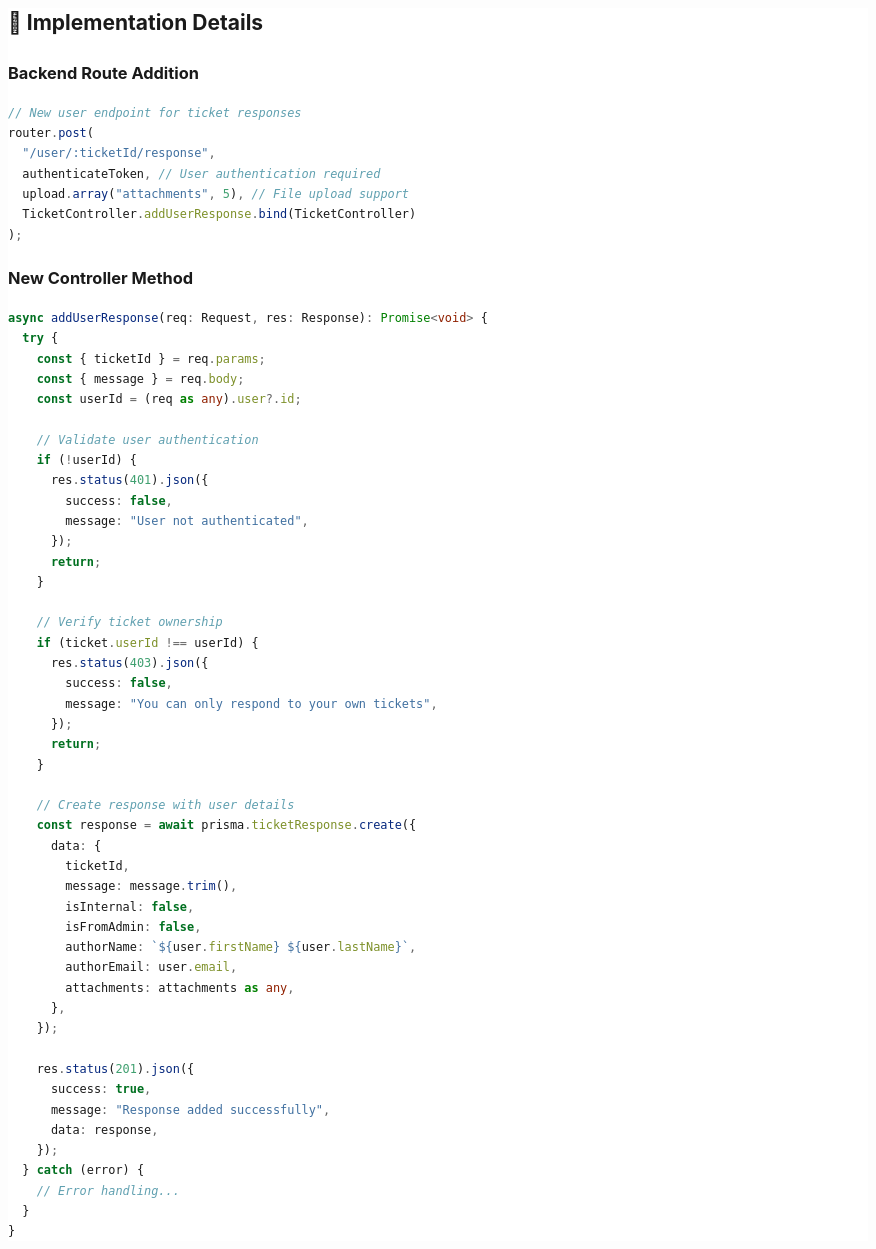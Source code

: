 ## 🚀 Implementation Details

### **Backend Route Addition**

```typescript
// New user endpoint for ticket responses
router.post(
  "/user/:ticketId/response",
  authenticateToken, // User authentication required
  upload.array("attachments", 5), // File upload support
  TicketController.addUserResponse.bind(TicketController)
);
```

### **New Controller Method**

```typescript
async addUserResponse(req: Request, res: Response): Promise<void> {
  try {
    const { ticketId } = req.params;
    const { message } = req.body;
    const userId = (req as any).user?.id;

    // Validate user authentication
    if (!userId) {
      res.status(401).json({
        success: false,
        message: "User not authenticated",
      });
      return;
    }

    // Verify ticket ownership
    if (ticket.userId !== userId) {
      res.status(403).json({
        success: false,
        message: "You can only respond to your own tickets",
      });
      return;
    }

    // Create response with user details
    const response = await prisma.ticketResponse.create({
      data: {
        ticketId,
        message: message.trim(),
        isInternal: false,
        isFromAdmin: false,
        authorName: `${user.firstName} ${user.lastName}`,
        authorEmail: user.email,
        attachments: attachments as any,
      },
    });

    res.status(201).json({
      success: true,
      message: "Response added successfully",
      data: response,
    });
  } catch (error) {
    // Error handling...
  }
}
```
